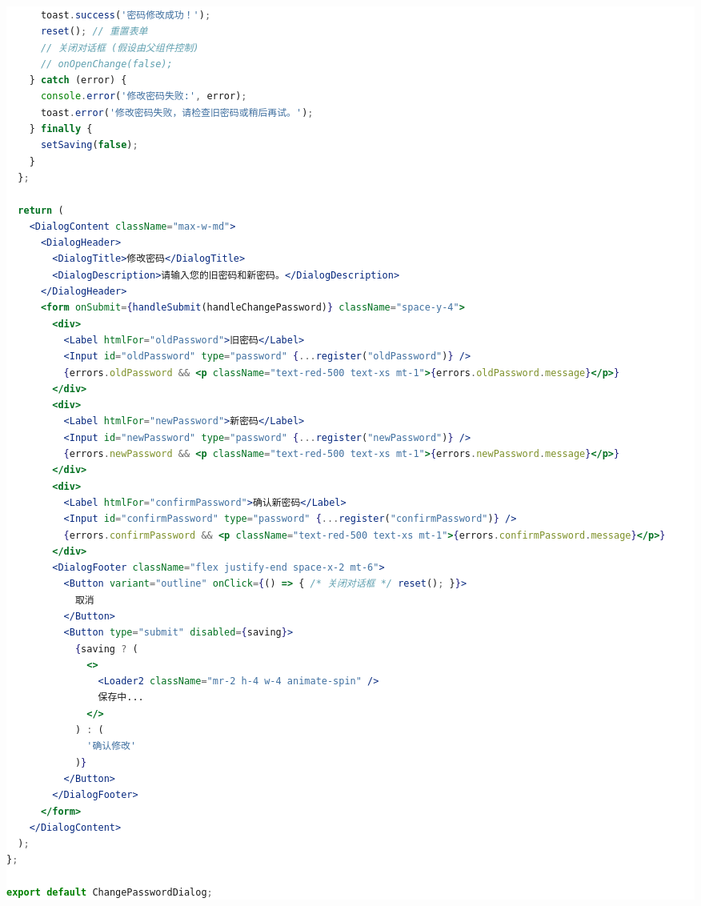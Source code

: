 ```jsx
      toast.success('密码修改成功！');
      reset(); // 重置表单
      // 关闭对话框 (假设由父组件控制)
      // onOpenChange(false);
    } catch (error) {
      console.error('修改密码失败:', error);
      toast.error('修改密码失败，请检查旧密码或稍后再试。');
    } finally {
      setSaving(false);
    }
  };

  return (
    <DialogContent className="max-w-md">
      <DialogHeader>
        <DialogTitle>修改密码</DialogTitle>
        <DialogDescription>请输入您的旧密码和新密码。</DialogDescription>
      </DialogHeader>
      <form onSubmit={handleSubmit(handleChangePassword)} className="space-y-4">
        <div>
          <Label htmlFor="oldPassword">旧密码</Label>
          <Input id="oldPassword" type="password" {...register("oldPassword")} />
          {errors.oldPassword && <p className="text-red-500 text-xs mt-1">{errors.oldPassword.message}</p>}
        </div>
        <div>
          <Label htmlFor="newPassword">新密码</Label>
          <Input id="newPassword" type="password" {...register("newPassword")} />
          {errors.newPassword && <p className="text-red-500 text-xs mt-1">{errors.newPassword.message}</p>}
        </div>
        <div>
          <Label htmlFor="confirmPassword">确认新密码</Label>
          <Input id="confirmPassword" type="password" {...register("confirmPassword")} />
          {errors.confirmPassword && <p className="text-red-500 text-xs mt-1">{errors.confirmPassword.message}</p>}
        </div>
        <DialogFooter className="flex justify-end space-x-2 mt-6">
          <Button variant="outline" onClick={() => { /* 关闭对话框 */ reset(); }}>
            取消
          </Button>
          <Button type="submit" disabled={saving}>
            {saving ? (
              <>
                <Loader2 className="mr-2 h-4 w-4 animate-spin" />
                保存中...
              </>
            ) : (
              '确认修改'
            )}
          </Button>
        </DialogFooter>
      </form>
    </DialogContent>
  );
};

export default ChangePasswordDialog;
```
